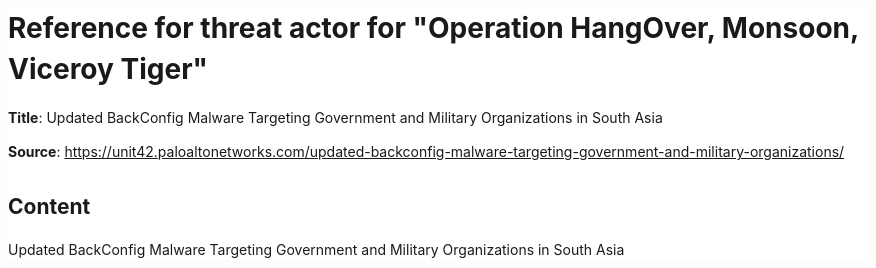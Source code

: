 # Reference for threat actor for "Operation HangOver, Monsoon, Viceroy Tiger"

**Title**: Updated BackConfig Malware Targeting Government and Military Organizations in South Asia

**Source**: https://unit42.paloaltonetworks.com/updated-backconfig-malware-targeting-government-and-military-organizations/

## Content

























Updated BackConfig Malware Targeting Government and Military Organizations in South Asia














































